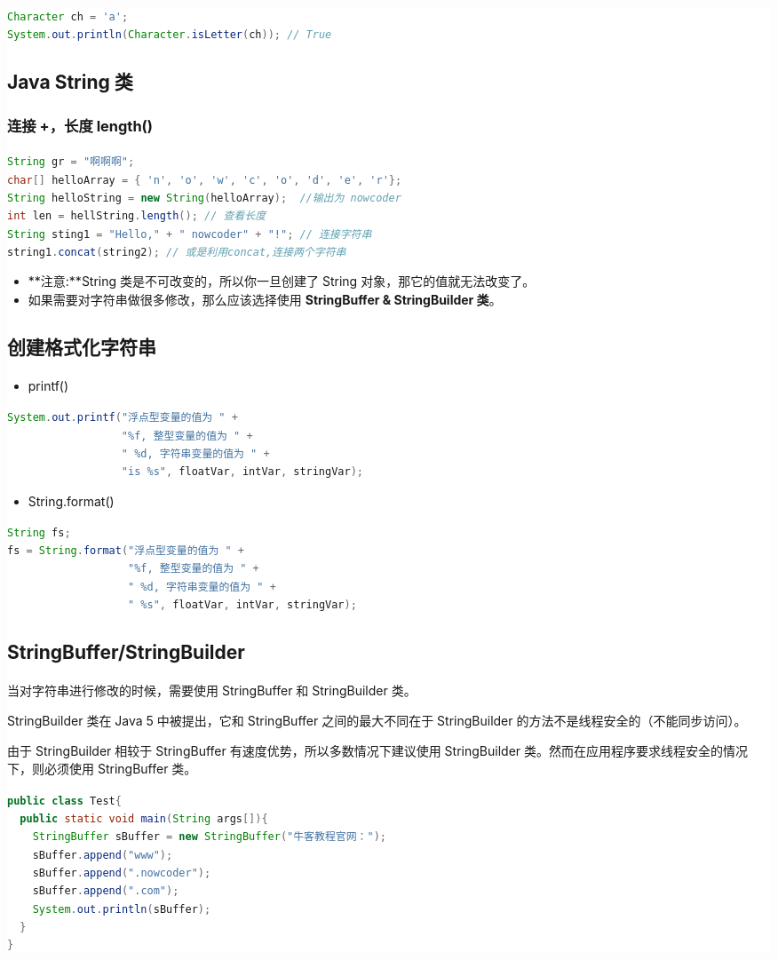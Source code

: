 ```java
Character ch = 'a';
System.out.println(Character.isLetter(ch)); // True
```

## Java String 类

### 连接 +，长度 length()

```java
String gr = "啊啊啊";
char[] helloArray = { 'n', 'o', 'w', 'c', 'o', 'd', 'e', 'r'};
String helloString = new String(helloArray);  //输出为 nowcoder
int len = hellString.length(); // 查看长度
String sting1 = "Hello," + " nowcoder" + "!"; // 连接字符串
string1.concat(string2); // 或是利用concat,连接两个字符串
```

- **注意:**String 类是不可改变的，所以你一旦创建了 String 对象，那它的值就无法改变了。
- 如果需要对字符串做很多修改，那么应该选择使用 **StringBuffer & StringBuilder 类**。

## 创建格式化字符串

- printf()

```java
System.out.printf("浮点型变量的值为 " +
                  "%f, 整型变量的值为 " +
                  " %d, 字符串变量的值为 " +
                  "is %s", floatVar, intVar, stringVar);
```

- String.format()

```java
String fs;
fs = String.format("浮点型变量的值为 " +
                   "%f, 整型变量的值为 " +
                   " %d, 字符串变量的值为 " +
                   " %s", floatVar, intVar, stringVar);
```

## StringBuffer/StringBuilder 

当对字符串进行修改的时候，需要使用 StringBuffer 和 StringBuilder 类。

StringBuilder 类在 Java 5 中被提出，它和 StringBuffer 之间的最大不同在于 StringBuilder 的方法不是线程安全的（不能同步访问）。

由于 StringBuilder 相较于 StringBuffer 有速度优势，所以多数情况下建议使用 StringBuilder 类。然而在应用程序要求线程安全的情况下，则必须使用 StringBuffer 类。

```java
public class Test{
  public static void main(String args[]){
    StringBuffer sBuffer = new StringBuffer("牛客教程官网：");
    sBuffer.append("www");
    sBuffer.append(".nowcoder");
    sBuffer.append(".com");
    System.out.println(sBuffer); 
  }
}
```
